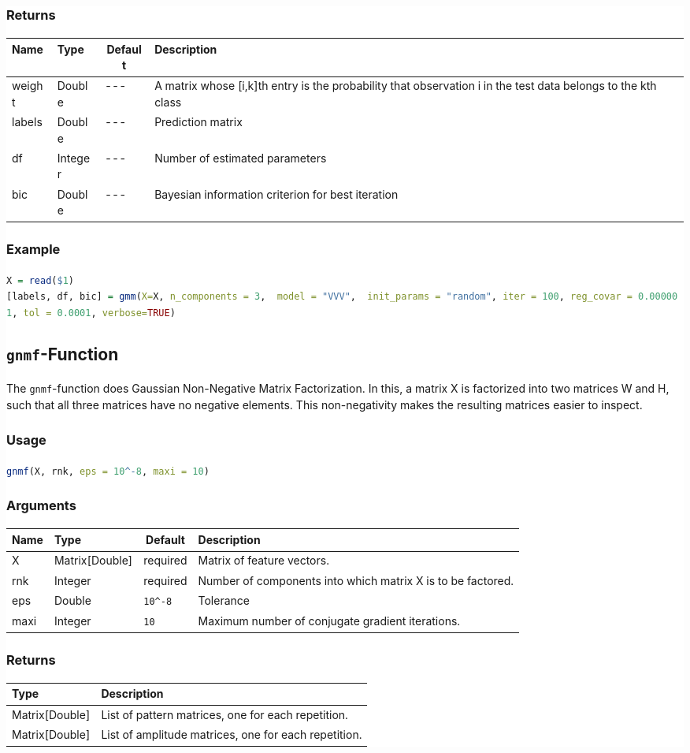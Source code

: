 
### Returns

| Name    | Type           | Default  | Description |
| :------ | :------------- | -------- | :---------- |
| weight    |      Double  | ---      |A matrix whose [i,k]th entry is the probability that observation i in the test data belongs to the kth class|
|labels   |       Double  | ---     | Prediction matrix|
|df |              Integer  |---  |    Number of estimated parameters|
| bic |             Double  | ---  |    Bayesian information criterion for best iteration|

### Example

```r
X = read($1)
[labels, df, bic] = gmm(X=X, n_components = 3,  model = "VVV",  init_params = "random", iter = 100, reg_covar = 0.000001, tol = 0.0001, verbose=TRUE)
```


## `gnmf`-Function

The `gnmf`-function does Gaussian Non-Negative Matrix Factorization.
In this, a matrix X is factorized into two matrices W and H, such that all three matrices have no negative elements.
This non-negativity makes the resulting matrices easier to inspect.

### Usage

```r
gnmf(X, rnk, eps = 10^-8, maxi = 10)
```

### Arguments

| Name    | Type           | Default  | Description |
| :------ | :------------- | -------- | :---------- |
| X       | Matrix[Double] | required | Matrix of feature vectors. |
| rnk     | Integer        | required | Number of components into which matrix X is to be factored. |
| eps     | Double         | `10^-8`  | Tolerance |
| maxi    | Integer        | `10`     | Maximum number of conjugate gradient iterations. |


### Returns

| Type           | Description |
| :------------- | :---------- |
| Matrix[Double] | List of pattern matrices, one for each repetition. |
| Matrix[Double] | List of amplitude matrices, one for each repetition. |
